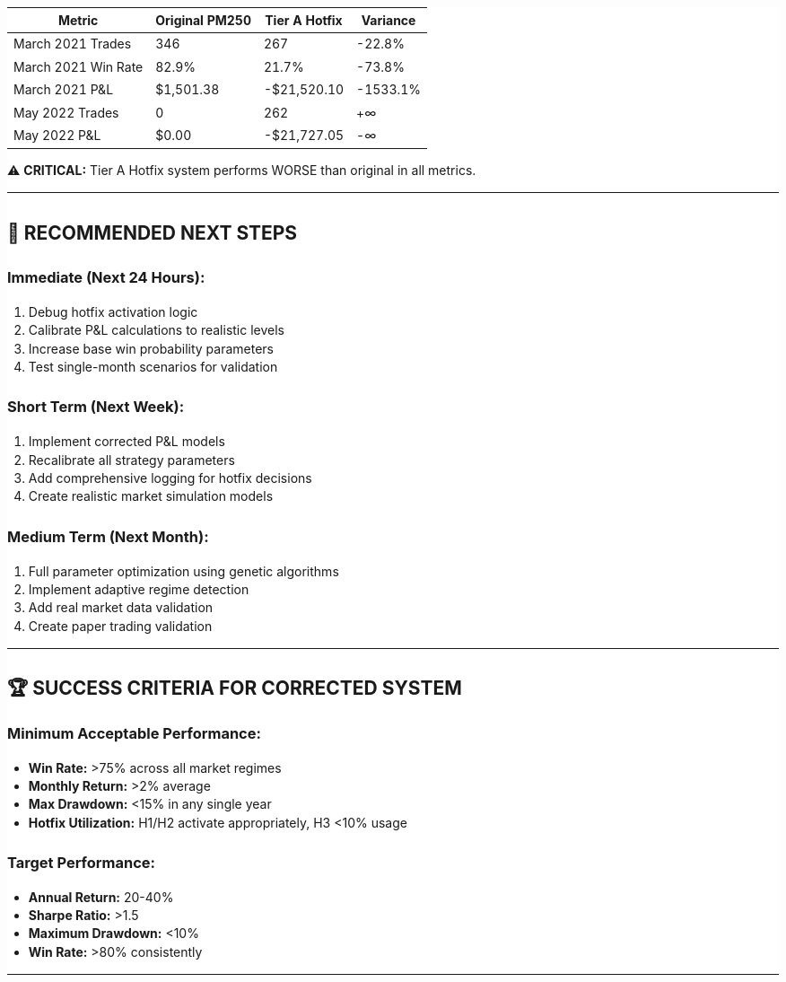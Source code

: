 | Metric | Original PM250 | Tier A Hotfix | Variance |
|--------|---------------|---------------|----------|
| March 2021 Trades | 346 | 267 | -22.8% |
| March 2021 Win Rate | 82.9% | 21.7% | -73.8% |
| March 2021 P&L | $1,501.38 | -$21,520.10 | -1533.1% |
| May 2022 Trades | 0 | 262 | +∞ |
| May 2022 P&L | $0.00 | -$21,727.05 | -∞ |

⚠️ **CRITICAL:** Tier A Hotfix system performs WORSE than original in all metrics.

---

## 🎯 RECOMMENDED NEXT STEPS

### **Immediate (Next 24 Hours):**
1. Debug hotfix activation logic
2. Calibrate P&L calculations to realistic levels
3. Increase base win probability parameters
4. Test single-month scenarios for validation

### **Short Term (Next Week):**
1. Implement corrected P&L models
2. Recalibrate all strategy parameters
3. Add comprehensive logging for hotfix decisions
4. Create realistic market simulation models

### **Medium Term (Next Month):**
1. Full parameter optimization using genetic algorithms
2. Implement adaptive regime detection
3. Add real market data validation
4. Create paper trading validation

---

## 🏆 SUCCESS CRITERIA FOR CORRECTED SYSTEM

### **Minimum Acceptable Performance:**
- **Win Rate:** >75% across all market regimes
- **Monthly Return:** >2% average
- **Max Drawdown:** <15% in any single year
- **Hotfix Utilization:** H1/H2 activate appropriately, H3 <10% usage

### **Target Performance:**
- **Annual Return:** 20-40%
- **Sharpe Ratio:** >1.5
- **Maximum Drawdown:** <10%
- **Win Rate:** >80% consistently

---
